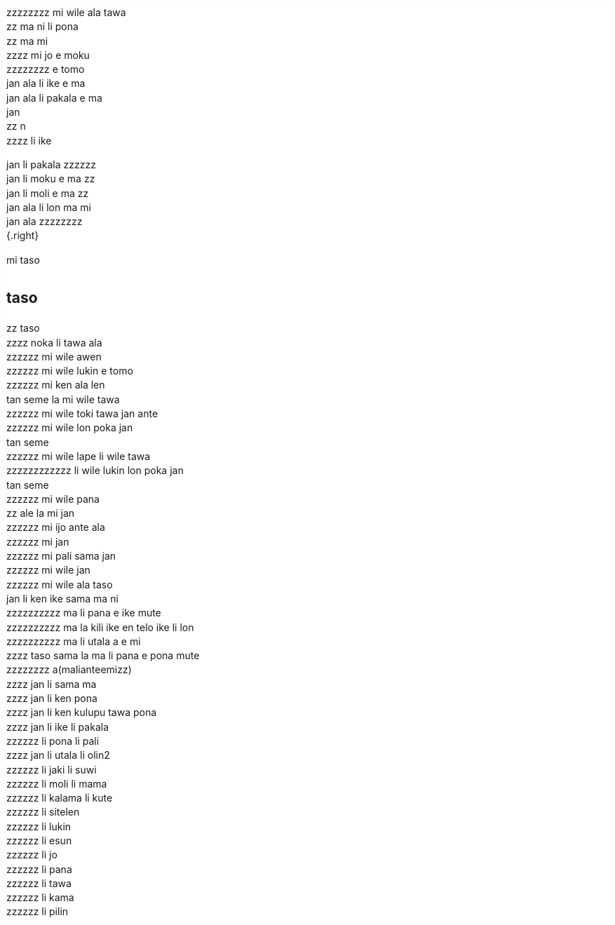 zzzzzzzz mi wile ala tawa  
zz ma ni li pona  
zz ma mi  
zzzz mi jo e moku  
zzzzzzzz e tomo  
jan ala li ike e ma  
jan ala li pakala e ma  
jan  
zz n  
zzzz li ike  

jan li pakala zzzzzz  
jan li moku e ma zz  
jan li moli e ma zz  
jan ala li lon ma mi  
jan ala zzzzzzzz  
{.right}

mi taso

## taso

zz taso  
zzzz noka li tawa ala  
zzzzzz mi wile awen  
zzzzzz mi wile lukin e tomo  
zzzzzz mi ken ala len  
tan seme la mi wile tawa  
zzzzzz mi wile toki tawa jan ante  
zzzzzz mi wile lon poka jan  
tan seme  
zzzzzz mi wile lape li wile tawa  
zzzzzzzzzzzz li wile lukin lon poka jan  
tan seme  
zzzzzz mi wile pana  
zz ale la mi jan  
zzzzzz mi ijo ante ala  
zzzzzz mi jan  
zzzzzz mi pali sama jan  
zzzzzz mi wile jan  
zzzzzz mi wile ala taso  
jan li ken ike sama ma ni  
zzzzzzzzzz ma li pana e ike mute  
zzzzzzzzzz ma la kili ike en telo ike li lon  
zzzzzzzzzz ma li utala a e mi  
zzzz taso sama la ma li pana e pona mute  
zzzzzzzz a(malianteemizz)  
zzzz jan li sama ma  
zzzz jan li ken pona  
zzzz jan li ken kulupu tawa pona  
zzzz jan li ike li pakala  
zzzzzz li pona li pali  
zzzz jan li utala li olin2  
zzzzzz li jaki li suwi  
zzzzzz li moli li mama  
zzzzzz li kalama li kute  
zzzzzz li sitelen  
zzzzzz li lukin  
zzzzzz li esun  
zzzzzz li jo  
zzzzzz li pana  
zzzzzz li tawa  
zzzzzz li kama  
zzzzzz li pilin  